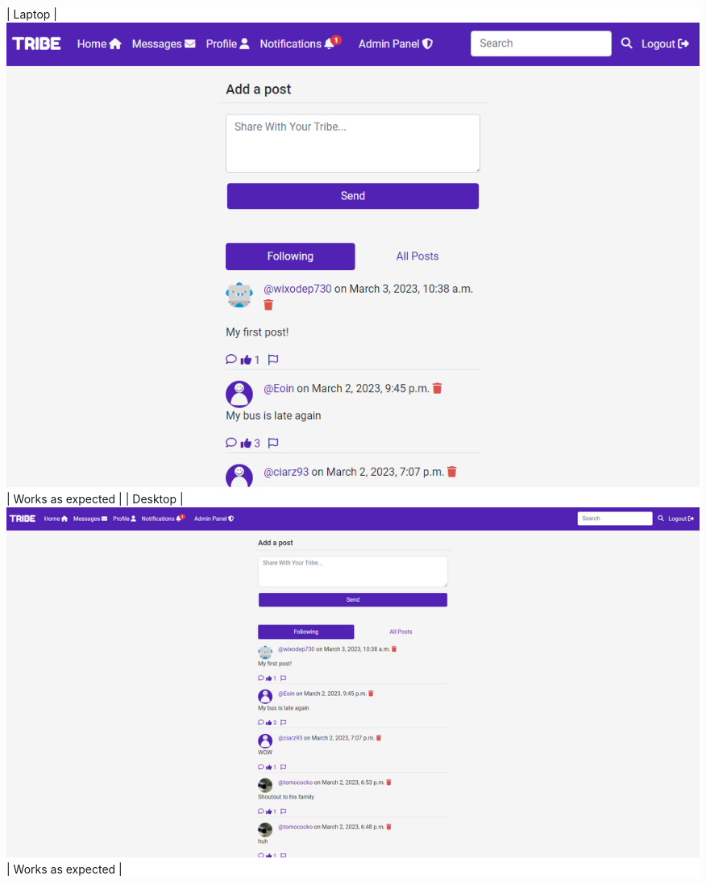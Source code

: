 | Laptop | ![screenshot](documentation/testing/responsive-laptop.png) | Works as expected |
| Desktop | ![screenshot](documentation/testing/responsive-desktop.png) | Works as expected |
